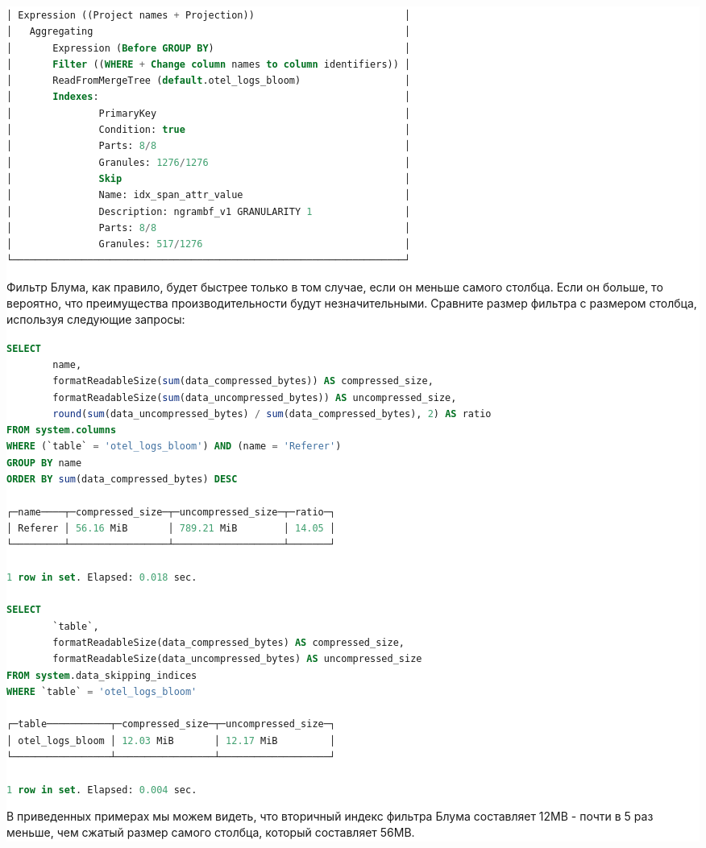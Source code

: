 ```sql
│ Expression ((Project names + Projection))                          │
│   Aggregating                                                      │
│       Expression (Before GROUP BY)                                 │
│       Filter ((WHERE + Change column names to column identifiers)) │
│       ReadFromMergeTree (default.otel_logs_bloom)                  │
│       Indexes:                                                     │
│               PrimaryKey                                           │ 
│               Condition: true                                      │
│               Parts: 8/8                                           │
│               Granules: 1276/1276                                  │
│               Skip                                                 │
│               Name: idx_span_attr_value                            │
│               Description: ngrambf_v1 GRANULARITY 1                │
│               Parts: 8/8                                           │
│               Granules: 517/1276                                   │
└────────────────────────────────────────────────────────────────────┘
```

Фильтр Блума, как правило, будет быстрее только в том случае, если он меньше самого столбца. Если он больше, то вероятно, что преимущества производительности будут незначительными. Сравните размер фильтра с размером столбца, используя следующие запросы:

```sql
SELECT
        name,
        formatReadableSize(sum(data_compressed_bytes)) AS compressed_size,
        formatReadableSize(sum(data_uncompressed_bytes)) AS uncompressed_size,
        round(sum(data_uncompressed_bytes) / sum(data_compressed_bytes), 2) AS ratio
FROM system.columns
WHERE (`table` = 'otel_logs_bloom') AND (name = 'Referer')
GROUP BY name
ORDER BY sum(data_compressed_bytes) DESC

┌─name────┬─compressed_size─┬─uncompressed_size─┬─ratio─┐
│ Referer │ 56.16 MiB       │ 789.21 MiB        │ 14.05 │
└─────────┴─────────────────┴───────────────────┴───────┘

1 row in set. Elapsed: 0.018 sec.

SELECT
        `table`,
        formatReadableSize(data_compressed_bytes) AS compressed_size,
        formatReadableSize(data_uncompressed_bytes) AS uncompressed_size
FROM system.data_skipping_indices
WHERE `table` = 'otel_logs_bloom'

┌─table───────────┬─compressed_size─┬─uncompressed_size─┐
│ otel_logs_bloom │ 12.03 MiB       │ 12.17 MiB         │
└─────────────────┴─────────────────┴───────────────────┘

1 row in set. Elapsed: 0.004 sec.
```

В приведенных примерах мы можем видеть, что вторичный индекс фильтра Блума составляет 12MB - почти в 5 раз меньше, чем сжатый размер самого столбца, который составляет 56MB.

